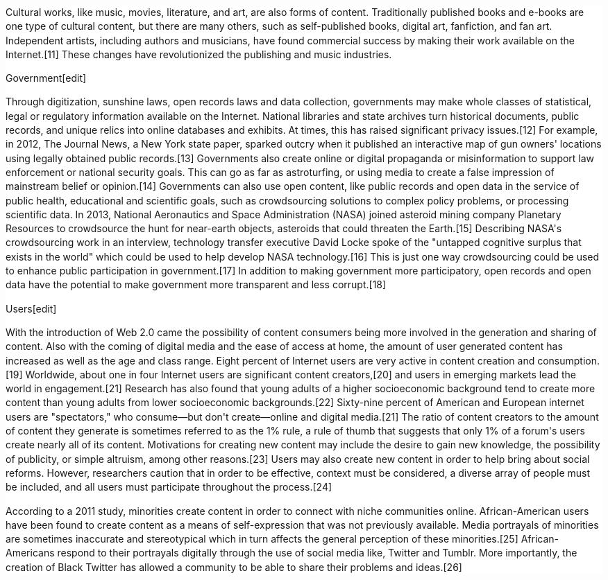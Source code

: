 Cultural works, like music, movies, literature, and art, are also forms of content. Traditionally published books and e-books are one type of cultural content, 
but there are many others, such as self-published books, digital art, fanfiction, and fan art. Independent artists, including authors and musicians, have found 
commercial success by making their work available on the Internet.[11] These changes have revolutionized the publishing and music industries.

Government[edit]

Through digitization, sunshine laws, open records laws and data collection, governments may make whole classes of statistical, legal or regulatory information 
available on the Internet. National libraries and state archives turn historical documents, public records, and unique relics into online databases and exhibits. 
At times, this has raised significant privacy issues.[12] For example, in 2012, The Journal News, a New York state paper, sparked outcry when it published an 
interactive map of gun owners' locations using legally obtained public records.[13] Governments also create online or digital propaganda or misinformation to 
support law enforcement or national security goals. This can go as far as astroturfing, or using media to create a false impression of mainstream belief or opinion.[14]
Governments can also use open content, like public records and open data in the service of public health, educational and scientific goals, such as crowdsourcing 
solutions to complex policy problems, or processing scientific data. In 2013, National Aeronautics and Space Administration (NASA) joined asteroid mining company 
Planetary Resources to crowdsource the hunt for near-earth objects, asteroids that could threaten the Earth.[15] Describing NASA's crowdsourcing work in an interview, 
technology transfer executive David Locke spoke of the "untapped cognitive surplus that exists in the world" which could be used to help develop NASA technology.[16] 
This is just one way crowdsourcing could be used to enhance public participation in government.[17] In addition to making government more participatory, open records 
and open data have the potential to make government more transparent and less corrupt.[18]

Users[edit]

With the introduction of Web 2.0 came the possibility of content consumers being more involved in the generation and sharing of content. Also with the coming of 
digital media and the ease of access at home, the amount of user generated content has increased as well as the age and class range. Eight percent of Internet users 
are very active in content creation and consumption.[19] Worldwide, about one in four Internet users are significant content creators,[20] and users in emerging 
markets lead the world in engagement.[21] Research has also found that young adults of a higher socioeconomic background tend to create more content than young adults 
from lower socioeconomic backgrounds.[22] Sixty-nine percent of American and European internet users are "spectators," who consume—but don't create—online and digital 
media.[21] The ratio of content creators to the amount of content they generate is sometimes referred to as the 1% rule, a rule of thumb that suggests that only 1% of a 
forum's users create nearly all of its content. Motivations for creating new content may include the desire to gain new knowledge, the possibility of publicity, or 
simple altruism, among other reasons.[23] Users may also create new content in order to help bring about social reforms. However, researchers caution that in order 
to be effective, context must be considered, a diverse array of people must be included, and all users must participate throughout the process.[24]

According to a 2011 study, minorities create content in order to connect with niche communities online. African-American users have been found to create content as 
a means of self-expression that was not previously available. Media portrayals of minorities are sometimes inaccurate and stereotypical which in turn affects the general 
perception of these minorities.[25] African-Americans respond to their portrayals digitally through the use of social media like, Twitter and Tumblr. More importantly, 
the creation of Black Twitter has allowed a community to be able to share their problems and ideas.[26]
